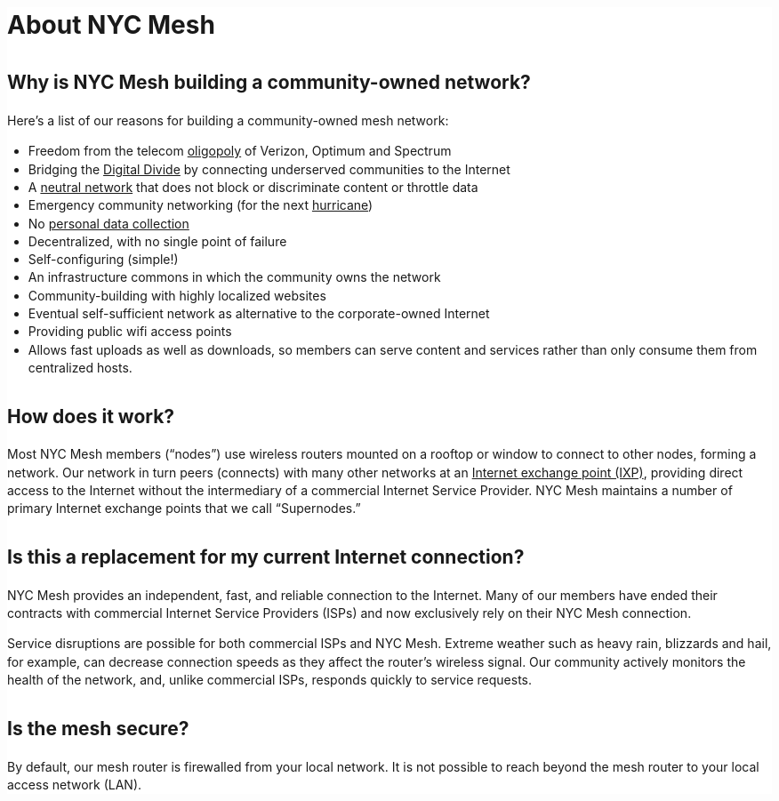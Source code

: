 
# About NYC Mesh

## <a name="why"></a>Why is NYC Mesh building a community-owned network?

Here’s a list of our reasons for building a community-owned mesh network:

*   Freedom from the telecom [oligopoly](https://www.newyorker.com/news/daily-comment/we-need-real-competition-not-a-cable-internet-monopoly) of Verizon, Optimum and Spectrum
*   Bridging the [Digital Divide](https://en.wikipedia.org/wiki/Digital_divide) by connecting underserved communities to the Internet
*   A [neutral network](https://en.wikipedia.org/wiki/Net_neutrality_in_the_United_States) that does not block or discriminate content or throttle data
*   Emergency community networking (for the next [hurricane](http://nymag.com/selectall/2017/10/what-happens-to-the-internet-after-a-disaster.html))
*   No [personal data collection](https://techcrunch.com/2017/03/23/senate-votes-to-allow-isps-to-collect-personal-data-without-permission/)
*   Decentralized, with no single point of failure
*   Self-configuring (simple!)
*   An infrastructure commons in which the community owns the network
*   Community-building with highly localized websites
*   Eventual self-sufficient network as alternative to the corporate-owned Internet
*   Providing public wifi access points
*   Allows fast uploads as well as downloads, so members can serve content and services rather than only consume them from centralized hosts.

## <a name="how"></a>How does it work?

Most NYC Mesh members (“nodes”) use wireless routers mounted on a rooftop or window to connect to other nodes, forming a network. Our network in turn peers (connects) with many other networks at an [Internet exchange point (IXP)](https://en.wikipedia.org/wiki/Internet_exchange_point), providing direct access to the Internet without the intermediary of a commercial Internet Service Provider. NYC Mesh maintains a number of primary Internet exchange points that we call “Supernodes.”

## <a name="replace"></a>Is this a replacement for my current Internet connection?

NYC Mesh provides an independent, fast, and reliable connection to the Internet. Many of our members have ended their contracts with commercial Internet Service Providers (ISPs) and now exclusively rely on their NYC Mesh connection.

Service disruptions are possible for both commercial ISPs and NYC Mesh. Extreme weather such as heavy rain, blizzards and hail, for example, can decrease connection speeds as they affect the router’s wireless signal. Our community actively monitors the health of the network, and, unlike commercial ISPs, responds quickly to service requests.

## <a name="security"></a>Is the mesh secure?

By default, our mesh router is firewalled from your local network. It is not possible to reach beyond the mesh router to your local access network (LAN).
